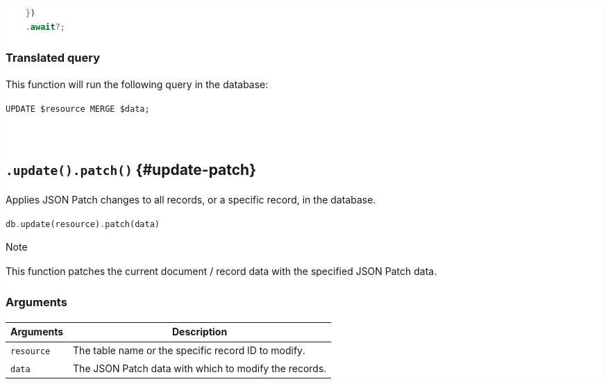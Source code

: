```rust
    })
    .await?;
```

### Translated query
This function will run the following query in the database:

```surql
UPDATE $resource MERGE $data;
```

<br />

## `.update().patch()` {#update-patch}

Applies JSON Patch changes to all records, or a specific record, in the database.

```rust title="Method Syntax"
db.update(resource).patch(data)
```

> [!NOTE]
> This function patches the current document / record data with the specified JSON Patch data.

### Arguments
<table>
    <thead>
        <tr>
            <th colspan="2">Arguments</th>
            <th colspan="2">Description</th>
        </tr>
    </thead>
    <tbody>
        <tr>
            <td colspan="2" scope="row" data-label="Arguments">
                <code>resource</code>
                <Label label="required" />
            </td>
            <td colspan="2" scope="row" data-label="Description">
                The table name or the specific record ID to modify.
            </td>
        </tr>
        <tr>
            <td colspan="2" scope="row" data-label="Arguments">
                <code>data</code>
               <Label label="optional" />
            </td>
            <td colspan="2" scope="row" data-label="Description">
                The JSON Patch data with which to modify the records.
            </td>
        </tr>
    </tbody>
</table>
